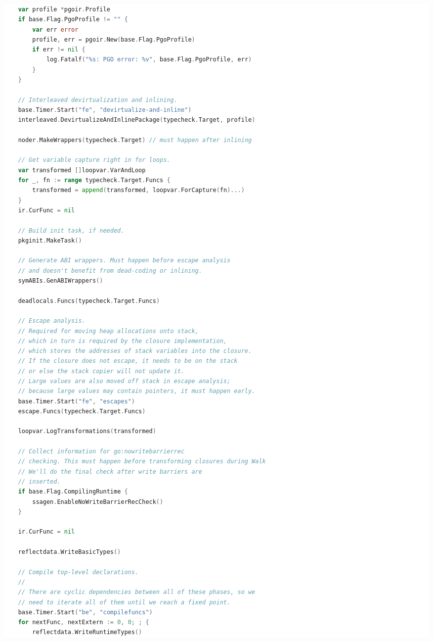 ```go
	var profile *pgoir.Profile
	if base.Flag.PgoProfile != "" {
		var err error
		profile, err = pgoir.New(base.Flag.PgoProfile)
		if err != nil {
			log.Fatalf("%s: PGO error: %v", base.Flag.PgoProfile, err)
		}
	}

	// Interleaved devirtualization and inlining.
	base.Timer.Start("fe", "devirtualize-and-inline")
	interleaved.DevirtualizeAndInlinePackage(typecheck.Target, profile)

	noder.MakeWrappers(typecheck.Target) // must happen after inlining

	// Get variable capture right in for loops.
	var transformed []loopvar.VarAndLoop
	for _, fn := range typecheck.Target.Funcs {
		transformed = append(transformed, loopvar.ForCapture(fn)...)
	}
	ir.CurFunc = nil

	// Build init task, if needed.
	pkginit.MakeTask()

	// Generate ABI wrappers. Must happen before escape analysis
	// and doesn't benefit from dead-coding or inlining.
	symABIs.GenABIWrappers()

	deadlocals.Funcs(typecheck.Target.Funcs)

	// Escape analysis.
	// Required for moving heap allocations onto stack,
	// which in turn is required by the closure implementation,
	// which stores the addresses of stack variables into the closure.
	// If the closure does not escape, it needs to be on the stack
	// or else the stack copier will not update it.
	// Large values are also moved off stack in escape analysis;
	// because large values may contain pointers, it must happen early.
	base.Timer.Start("fe", "escapes")
	escape.Funcs(typecheck.Target.Funcs)

	loopvar.LogTransformations(transformed)

	// Collect information for go:nowritebarrierrec
	// checking. This must happen before transforming closures during Walk
	// We'll do the final check after write barriers are
	// inserted.
	if base.Flag.CompilingRuntime {
		ssagen.EnableNoWriteBarrierRecCheck()
	}

	ir.CurFunc = nil

	reflectdata.WriteBasicTypes()

	// Compile top-level declarations.
	//
	// There are cyclic dependencies between all of these phases, so we
	// need to iterate all of them until we reach a fixed point.
	base.Timer.Start("be", "compilefuncs")
	for nextFunc, nextExtern := 0, 0; ; {
		reflectdata.WriteRuntimeTypes()
```